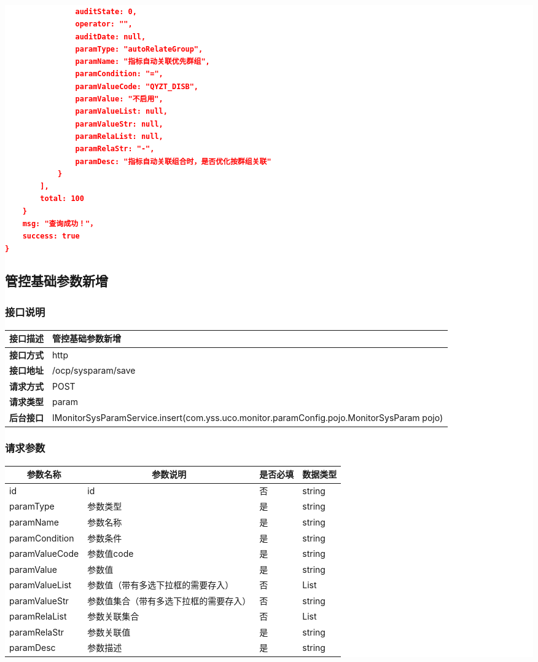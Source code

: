 ```json
                auditState: 0,
                operator: "",
                auditDate: null,
                paramType: "autoRelateGroup",
                paramName: "指标自动关联优先群组",
                paramCondition: "=",
                paramValueCode: "QYZT_DISB",
                paramValue: "不启用",
                paramValueList: null,
                paramValueStr: null,
                paramRelaList: null,
                paramRelaStr: "-",
                paramDesc: "指标自动关联组合时，是否优化按群组关联"
            }
    	],
        total: 100
    }
    msg: "查询成功！"，
    success: true
}
```





## 管控基础参数新增

### 接口说明

| **接口描述** | 管控基础参数新增                                             |
| :----------: | :----------------------------------------------------------- |
| **接口方式** | http                                                         |
| **接口地址** | /ocp/sysparam/save                                           |
| **请求方式** | POST                                                         |
| **请求类型** | param                                                        |
| **后台接口** | IMonitorSysParamService.insert(com.yss.uco.monitor.paramConfig.pojo.MonitorSysParam pojo) |

### 请求参数

| 参数名称        | 参数说明         | 是否必填 | 数据类型 |
| --------------- | ---------------- | -------- | -------- |
| id | id | 否 | string |
| paramType      | 参数类型     | 是     |string|
| paramName      | 参数名称     | 是      |string|
| paramCondition | 参数条件     | 是      |string|
| paramValueCode | 参数值code  | 是       |string|
| paramValue     | 参数值       | 是      |string|
| paramValueList | 参数值（带有多选下拉框的需要存入） | 否 |List<MonitorSysParamValue>|
| paramValueStr  | 参数值集合（带有多选下拉框的需要存入） | 否 |string|
| paramRelaList  | 参数关联集合 | 否 |List<MonitorSysParamRela>|
| paramRelaStr   | 参数关联值   | 是      |string|
| paramDesc      | 参数描述     | 是      |string|